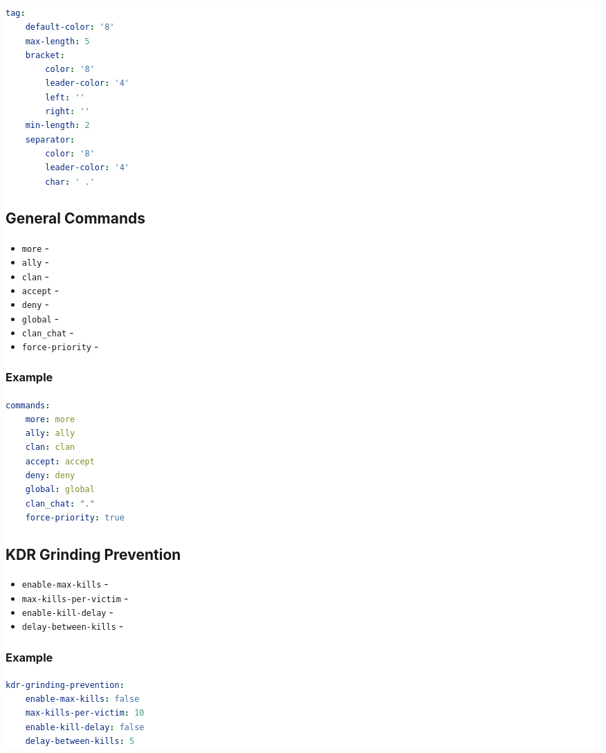 ```yaml
tag:
    default-color: '8'
    max-length: 5
    bracket:
        color: '8'
        leader-color: '4'
        left: ''
        right: ''
    min-length: 2
    separator:
        color: '8'
        leader-color: '4'
        char: ' .'
```

## General Commands

* `more` - 
* `ally` - 
* `clan` - 
* `accept` - 
* `deny` - 
* `global` - 
* `clan_chat` - 
* `force-priority` - 

### Example

```yaml
commands:
    more: more
    ally: ally
    clan: clan
    accept: accept
    deny: deny
    global: global
    clan_chat: "."
    force-priority: true
```

## KDR Grinding Prevention

* `enable-max-kills` - 
* `max-kills-per-victim` - 
* `enable-kill-delay` - 
* `delay-between-kills` - 

### Example

```yaml
kdr-grinding-prevention:
    enable-max-kills: false
    max-kills-per-victim: 10
    enable-kill-delay: false
    delay-between-kills: 5
```
